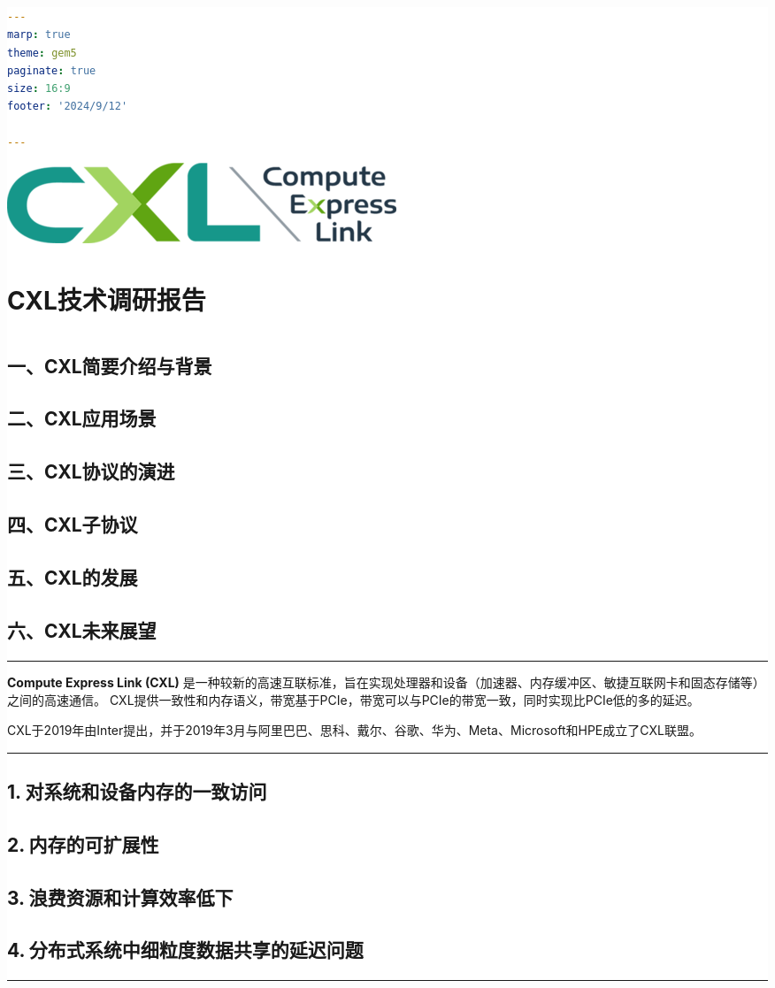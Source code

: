 ```yaml
---
marp: true
theme: gem5 
paginate: true
size: 16:9
footer: '2024/9/12'

---
```





![bg right 80%](../images/cxl.png)
# CXL技术调研报告
# 
## 一、CXL简要介绍与背景
## 二、CXL应用场景
## 三、CXL协议的演进
## 四、CXL子协议
## 五、CXL的发展
## 六、CXL未来展望

---



**Compute Express Link (CXL)** 是一种较新的高速互联标准，旨在实现处理器和设备（加速器、内存缓冲区、敏捷互联网卡和固态存储等）之间的高速通信。 CXL提供一致性和内存语义，带宽基于PCIe，带宽可以与PCIe的带宽一致，同时实现比PCIe低的多的延迟。

CXL于2019年由Inter提出，并于2019年3月与阿里巴巴、思科、戴尔、谷歌、华为、Meta、Microsoft和HPE成立了CXL联盟。


---


## 1. 对系统和设备内存的一致访问
##
## 2. 内存的可扩展性
##
## 3. 浪费资源和计算效率低下
##
## 4. 分布式系统中细粒度数据共享的延迟问题

---